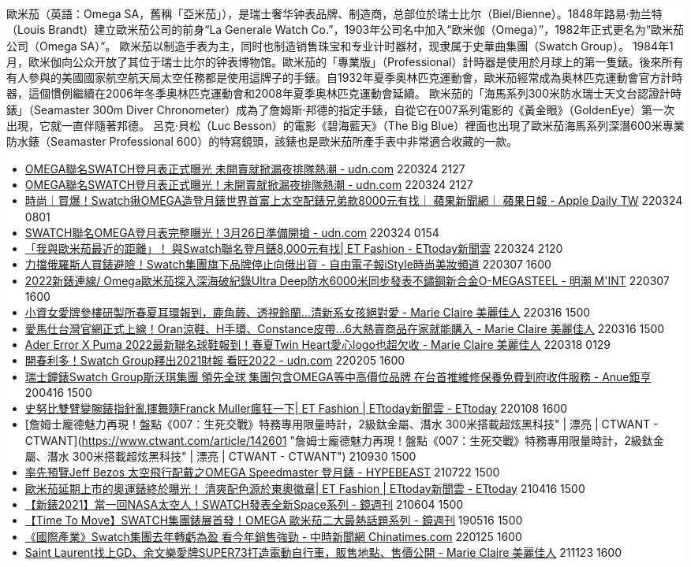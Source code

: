 歐米茄（英語：Omega SA，舊稱「亞米茄」），是瑞士奢华钟表品牌、制造商，总部位於瑞士比尔（Biel/Bienne）。1848年路易·勃兰特（Louis Brandt）建立歐米茄公司的前身“La Generale Watch Co.”，1903年公司名中加入“欧米伽（Omega）”，1982年正式更名为“歐米茄公司（Omega SA）”。 歐米茄以制造手表为主，同时也制造销售珠宝和专业计时器材，现隶属于史華曲集團（Swatch Group）。 1984年1月，欧米伽向公众开放了其位于瑞士比尔的钟表博物馆。歐米茄的「專業版」（Professional）計時器是使用於月球上的第一隻錶。後來所有有人參與的美國國家航空航天局太空任務都是使用這牌子的手錶。自1932年夏季奥林匹克運動會，歐米茄經常成為奥林匹克運動會官方計時器，這個慣例繼續在2006年冬季奥林匹克運動會和2008年夏季奥林匹克運動會延續。
歐米茄的「海馬系列300米防水瑞士天文台認證計時錶」（Seamaster 300m Diver Chronometer）成為了詹姆斯·邦德的指定手錶，自從它在007系列電影的《黃金眼》（GoldenEye）第一次出現，它就一直伴隨著邦德。 呂克·貝松（Luc Besson）的電影《碧海藍天》（The Big Blue）裡面也出現了歐米茄海馬系列深潛600米專業防水錶（Seamaster Professional 600）的特寫鏡頭，該錶也是歐米茄所產手表中非常適合收藏的一款。
- [OMEGA聯名SWATCH登月表正式曝光 未開賣就掀漏夜排隊熱潮 - udn.com](https://udn.com/news/story/7270/6189638 "OMEGA聯名SWATCH登月表正式曝光 未開賣就掀漏夜排隊熱潮 - udn.com") 220324 2127
- [OMEGA聯名SWATCH登月表正式曝光！未開賣就掀漏夜排隊熱潮 - udn.com](https://udn.com/news/story/7270/6189638?from=udn-ch1_breaknews-1-cate9-news "OMEGA聯名SWATCH登月表正式曝光！未開賣就掀漏夜排隊熱潮 - udn.com") 220324 2127
- [時尚｜買爆！Swatch揪OMEGA造登月錶世界首富上太空配錶兄弟款8000元有找｜ 蘋果新聞網｜ 蘋果日報 - Apple Daily TW](https://www.appledaily.com.tw/entertainment/20220324/VSMZYCK4FNH7DNIWBOGJMTEJPE/ "時尚｜買爆！Swatch揪OMEGA造登月錶世界首富上太空配錶兄弟款8000元有找｜ 蘋果新聞網｜ 蘋果日報 - Apple Daily TW") 220324 0801
- [SWATCH聯名OMEGA登月表完整曝光！3月26日準備開搶 - udn.com](https://udn.com/news/story/7270/6187330?from=udn-catebreaknews_ch2 "SWATCH聯名OMEGA登月表完整曝光！3月26日準備開搶 - udn.com") 220324 0154
- [「我與歐米茄最近的距離」！ 與Swatch聯名登月錶8,000元有找| ET Fashion - ETtoday新聞雲](https://www.ettoday.net/news/20220324/2215409.htm "「我與歐米茄最近的距離」！ 與Swatch聯名登月錶8,000元有找| ET Fashion - ETtoday新聞雲") 220324 2120
- [力擋俄羅斯人買錶避險！Swatch集團旗下品牌停止向俄出貨 - 自由電子報iStyle時尚美妝頻道](https://istyle.ltn.com.tw/article/18780 "力擋俄羅斯人買錶避險！Swatch集團旗下品牌停止向俄出貨 - 自由電子報iStyle時尚美妝頻道") 220307 1600
- [2022新錶連線/ Omega歐米茄探入深海破紀錄Ultra Deep防水6000米同步發表不鏽鋼新合金O-MEGASTEEL - 明潮 M'INT](https://www.mingweekly.com/luxury/watch/content-28568.html "2022新錶連線/ Omega歐米茄探入深海破紀錄Ultra Deep防水6000米同步發表不鏽鋼新合金O-MEGASTEEL - 明潮 M'INT") 220307 1600
- [小資女愛牌參樓研製所春夏耳環報到，鹿角蕨、透視鈴蘭…清新系女孩絕對愛 - Marie Claire 美麗佳人](https://www.marieclaire.com.tw/fashion/news/64444 "小資女愛牌參樓研製所春夏耳環報到，鹿角蕨、透視鈴蘭…清新系女孩絕對愛 - Marie Claire 美麗佳人") 220316 1500
- [愛馬仕台灣官網正式上線！Oran涼鞋、H手環、Constance皮帶…6大熱賣商品在家就能購入 - Marie Claire 美麗佳人](https://www.marieclaire.com.tw/fashion/news/64464/hermes-online "愛馬仕台灣官網正式上線！Oran涼鞋、H手環、Constance皮帶…6大熱賣商品在家就能購入 - Marie Claire 美麗佳人") 220316 1500
- [Ader Error X Puma 2022最新聯名球鞋報到！春夏Twin Heart愛心logo也超欠收 - Marie Claire 美麗佳人](https://www.marieclaire.com.tw/fashion/news/64440/ader-error "Ader Error X Puma 2022最新聯名球鞋報到！春夏Twin Heart愛心logo也超欠收 - Marie Claire 美麗佳人") 220318 0129
- [開春利多！Swatch Group釋出2021財報 看旺2022 - udn.com](https://udn.com/news/story/7270/6078023 "開春利多！Swatch Group釋出2021財報 看旺2022 - udn.com") 220205 1600
- [瑞士鐘錶Swatch Group斯沃琪集團 領先全球 集團包含OMEGA等中高價位品牌 在台首推維修保養免費到府收件服務 - Anue鉅亨](https://news.cnyes.com/news/id/4465909 "瑞士鐘錶Swatch Group斯沃琪集團 領先全球 集團包含OMEGA等中高價位品牌 在台首推維修保養免費到府收件服務 - Anue鉅亨") 200416 1500
- [史努比雙臂變腕錶指針亂揮舞隨Franck Muller瘋狂一下| ET Fashion | ETtoday新聞雲 - ETtoday](https://fashion.ettoday.net/news/2164706 "史努比雙臂變腕錶指針亂揮舞隨Franck Muller瘋狂一下| ET Fashion | ETtoday新聞雲 - ETtoday") 220108 1600
- [詹姆士龐德魅力再現！盤點《007：生死交戰》特務專用限量時計，2級鈦金屬、潛水 300米搭載超炫黑科技" | 漂亮 | CTWANT - CTWANT](https://www.ctwant.com/article/142601 "詹姆士龐德魅力再現！盤點《007：生死交戰》特務專用限量時計，2級鈦金屬、潛水 300米搭載超炫黑科技" | 漂亮 | CTWANT - CTWANT") 210930 1500
- [率先預覽Jeff Bezos 太空飛行配戴之OMEGA Speedmaster 登月錶 - HYPEBEAST](https://hypebeast.com/zh/2021/7/jeff-bezos-custom-omega-speedmaster-blue-orgin-mission-ns-16-watch "率先預覽Jeff Bezos 太空飛行配戴之OMEGA Speedmaster 登月錶 - HYPEBEAST") 210722 1500
- [歐米茄延期上市的奧運錶終於曝光！ 清爽配色源於東奧徽章| ET Fashion | ETtoday新聞雲 - ETtoday](https://fashion.ettoday.net/news/1961753 "歐米茄延期上市的奧運錶終於曝光！ 清爽配色源於東奧徽章| ET Fashion | ETtoday新聞雲 - ETtoday") 210416 1500
- [【新錶2021】當一回NASA太空人！SWATCH發表全新Space系列 - 鏡週刊](https://www.mirrormedia.mg/story/20210604-watch-swatch-nasa/ "【新錶2021】當一回NASA太空人！SWATCH發表全新Space系列 - 鏡週刊") 210604 1500
- [【Time To Move】SWATCH集團錶展首發！OMEGA 歐米茄二大最熱話題系列 - 鏡週刊](https://www.mirrormedia.mg/story/20190517-watch-time-to-move-2019-omega/ "【Time To Move】SWATCH集團錶展首發！OMEGA 歐米茄二大最熱話題系列 - 鏡週刊") 190516 1500
- [《國際產業》Swatch集團去年轉虧為盈 看今年銷售強勁 - 中時新聞網 Chinatimes.com](https://www.chinatimes.com/realtimenews/20220125003969-260410 "《國際產業》Swatch集團去年轉虧為盈 看今年銷售強勁 - 中時新聞網 Chinatimes.com") 220125 1600
- [Saint Laurent找上GD、余文樂愛牌SUPER73打造電動自行車，販售地點、售價公開 - Marie Claire 美麗佳人](https://www.marieclaire.com.tw/fashion/news/61977/saint-laurent "Saint Laurent找上GD、余文樂愛牌SUPER73打造電動自行車，販售地點、售價公開 - Marie Claire 美麗佳人") 211123 1600
